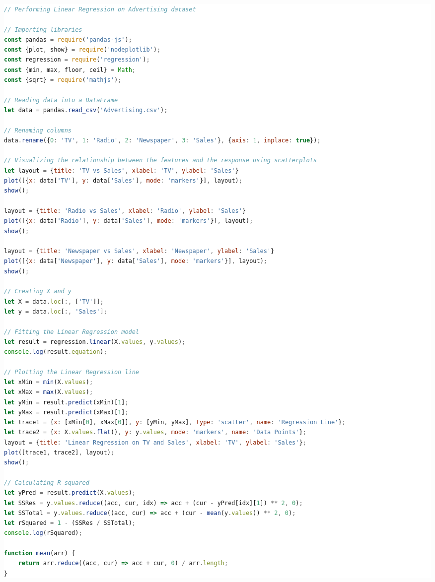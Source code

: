 ```javascript
// Performing Linear Regression on Advertising dataset

// Importing libraries
const pandas = require('pandas-js');
const {plot, show} = require('nodeplotlib');
const regression = require('regression');
const {min, max, floor, ceil} = Math;
const {sqrt} = require('mathjs');

// Reading data into a DataFrame
let data = pandas.read_csv('Advertising.csv');

// Renaming columns
data.rename({0: 'TV', 1: 'Radio', 2: 'Newspaper', 3: 'Sales'}, {axis: 1, inplace: true});

// Visualizing the relationship between the features and the response using scatterplots
let layout = {title: 'TV vs Sales', xlabel: 'TV', ylabel: 'Sales'}
plot([{x: data['TV'], y: data['Sales'], mode: 'markers'}], layout);
show();

layout = {title: 'Radio vs Sales', xlabel: 'Radio', ylabel: 'Sales'}
plot([{x: data['Radio'], y: data['Sales'], mode: 'markers'}], layout);
show();

layout = {title: 'Newspaper vs Sales', xlabel: 'Newspaper', ylabel: 'Sales'}
plot([{x: data['Newspaper'], y: data['Sales'], mode: 'markers'}], layout);
show();

// Creating X and y
let X = data.loc[:, ['TV']];
let y = data.loc[:, 'Sales'];

// Fitting the Linear Regression model
let result = regression.linear(X.values, y.values);
console.log(result.equation);

// Plotting the Linear Regression line
let xMin = min(X.values);
let xMax = max(X.values);
let yMin = result.predict(xMin)[1];
let yMax = result.predict(xMax)[1];
let trace1 = {x: [xMin[0], xMax[0]], y: [yMin, yMax], type: 'scatter', name: 'Regression Line'};
let trace2 = {x: X.values.flat(), y: y.values, mode: 'markers', name: 'Data Points'};
layout = {title: 'Linear Regression on TV and Sales', xlabel: 'TV', ylabel: 'Sales'};
plot([trace1, trace2], layout);
show();

// Calculating R-squared
let yPred = result.predict(X.values);
let SSRes = y.values.reduce((acc, cur, idx) => acc + (cur - yPred[idx][1]) ** 2, 0);
let SSTotal = y.values.reduce((acc, cur) => acc + (cur - mean(y.values)) ** 2, 0);
let rSquared = 1 - (SSRes / SSTotal);
console.log(rSquared);

function mean(arr) {
    return arr.reduce((acc, cur) => acc + cur, 0) / arr.length;
}
```

